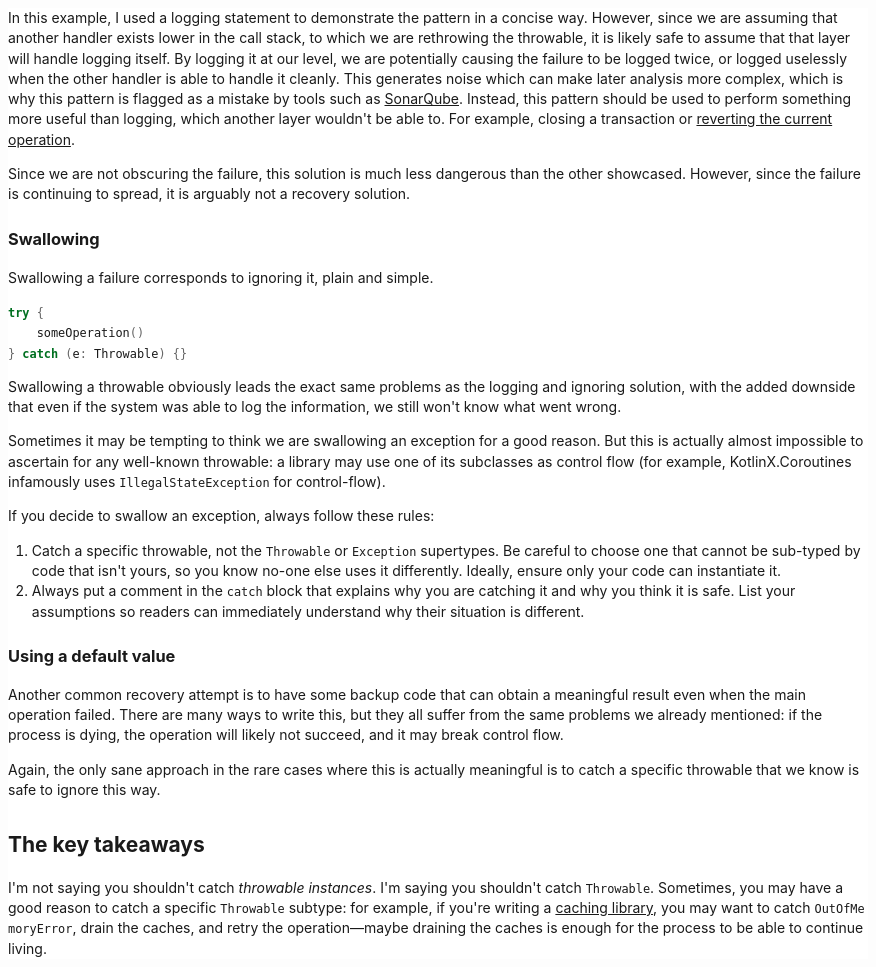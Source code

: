 In this example, I used a logging statement to demonstrate the pattern in a concise way. However, since we are assuming that another handler exists lower in the call stack, to which we are rethrowing the throwable, it is likely safe to assume that that layer will handle logging itself. By logging it at our level, we are potentially causing the failure to be logged twice, or logged uselessly when the other handler is able to handle it cleanly. This generates noise which can make later analysis more complex, which is why this pattern is flagged as a mistake by tools such as [SonarQube](https://next.sonarqube.com/sonarqube/coding_rules?open=java%3AS2139&rule_key=java%3AS2139). Instead, this pattern should be used to perform something more useful than logging, which another layer wouldn't be able to. For example, closing a transaction or [reverting the current operation](https://arrow-kt.io/learn/resilience/saga/). 

Since we are not obscuring the failure, this solution is much less dangerous than the other showcased. However, since the failure is continuing to spread, it is arguably not a recovery solution.

### Swallowing

Swallowing a failure corresponds to ignoring it, plain and simple. 
```kotlin
try {
	someOperation()
} catch (e: Throwable) {}
```

Swallowing a throwable obviously leads the exact same problems as the logging and ignoring solution, with the added downside that even if the system was able to log the information, we still won't know what went wrong.

Sometimes it may be tempting to think we are swallowing an exception for a good reason. But this is actually almost impossible to ascertain for any well-known throwable: a library may use one of its subclasses as control flow (for example, KotlinX.Coroutines infamously uses `IllegalStateException` for control-flow).

If you decide to swallow an exception, always follow these rules:

1. Catch a specific throwable, not the `Throwable` or `Exception` supertypes. Be careful to choose one that cannot be sub-typed by code that isn't yours, so you know no-one else uses it differently. Ideally, ensure only your code can instantiate it.
2. Always put a comment in the `catch` block that explains why you are catching it and why you think it is safe. List your assumptions so readers can immediately understand why their situation is different.

### Using a default value

Another common recovery attempt is to have some backup code that can obtain a meaningful result even when the main operation failed. There are many ways to write this, but they all suffer from the same problems we already mentioned: if the process is dying, the operation will likely not succeed, and it may break control flow.

Again, the only sane approach in the rare cases where this is actually meaningful is to catch a specific throwable that we know is safe to ignore this way.

## The key takeaways

I'm not saying you shouldn't catch _throwable instances_. I'm saying you shouldn't catch `Throwable`. Sometimes, you may have a good reason to catch a specific `Throwable` subtype: for example, if you're writing a [caching library](https://opensavvy.gitlab.io/groundwork/pedestal/api-docs/cache/index.html), you may want to catch `OutOfMemoryError`, drain the caches, and retry the operation—maybe draining the caches is enough for the process to be able to continue living.

